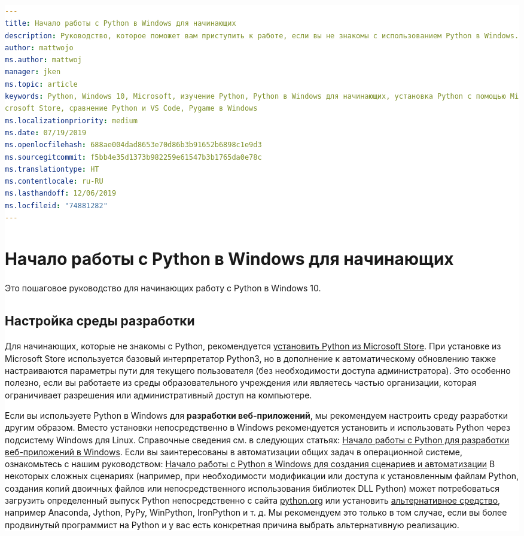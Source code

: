 ```yaml
---
title: Начало работы с Python в Windows для начинающих
description: Руководство, которое поможет вам приступить к работе, если вы не знакомы с использованием Python в Windows.
author: mattwojo
ms.author: mattwoj
manager: jken
ms.topic: article
keywords: Python, Windows 10, Microsoft, изучение Python, Python в Windows для начинающих, установка Python с помощью Microsoft Store, сравнение Python и VS Code, Pygame в Windows
ms.localizationpriority: medium
ms.date: 07/19/2019
ms.openlocfilehash: 688ae004dad8653e70d86b3b91652b6898c1e9d3
ms.sourcegitcommit: f5bb4e35d1373b982259e61547b3b1765da0e78c
ms.translationtype: HT
ms.contentlocale: ru-RU
ms.lasthandoff: 12/06/2019
ms.locfileid: "74881282"
---
```

# <a name="get-started-using-python-on-windows-for-beginners"></a>Начало работы с Python в Windows для начинающих

Это пошаговое руководство для начинающих работу с Python в Windows 10.

## <a name="set-up-your-development-environment"></a>Настройка среды разработки

Для начинающих, которые не знакомы с Python, рекомендуется [установить Python из Microsoft Store](https://www.microsoft.com/p/python-37/9nj46sx7x90p?activetab=pivot:overviewtab). При установке из Microsoft Store используется базовый интерпретатор Python3, но в дополнение к автоматическому обновлению также настраиваются параметры пути для текущего пользователя (без необходимости доступа администратора). Это особенно полезно, если вы работаете из среды образовательного учреждения или являетесь частью организации, которая ограничивает разрешения или административный доступ на компьютере.

Если вы используете Python в Windows для **разработки веб-приложений**, мы рекомендуем настроить среду разработки другим образом. Вместо установки непосредственно в Windows рекомендуется установить и использовать Python через подсистему Windows для Linux. Справочные сведения см. в следующих статьях: [Начало работы с Python для разработки веб-приложений в Windows](./web-frameworks.md). Если вы заинтересованы в автоматизации общих задач в операционной системе, ознакомьтесь с нашим руководством: [Начало работы с Python в Windows для создания сценариев и автоматизации](./scripting.md) В некоторых сложных сценариях (например, при необходимости модификации или доступа к установленным файлам Python, создания копий двоичных файлов или непосредственного использования библиотек DLL Python) может потребоваться загрузить определенный выпуск Python непосредственно с сайта [python.org](https://www.python.org/downloads/) или установить [альтернативное средство](https://www.python.org/download/alternatives), например Anaconda, Jython, PyPy, WinPython, IronPython и т. д. Мы рекомендуем это только в том случае, если вы более продвинутый программист на Python и у вас есть конкретная причина выбрать альтернативную реализацию.
